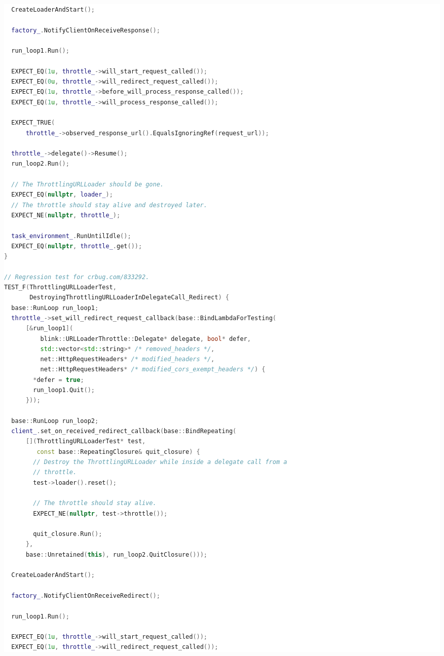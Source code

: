 ```cpp
  CreateLoaderAndStart();

  factory_.NotifyClientOnReceiveResponse();

  run_loop1.Run();

  EXPECT_EQ(1u, throttle_->will_start_request_called());
  EXPECT_EQ(0u, throttle_->will_redirect_request_called());
  EXPECT_EQ(1u, throttle_->before_will_process_response_called());
  EXPECT_EQ(1u, throttle_->will_process_response_called());

  EXPECT_TRUE(
      throttle_->observed_response_url().EqualsIgnoringRef(request_url));

  throttle_->delegate()->Resume();
  run_loop2.Run();

  // The ThrottlingURLLoader should be gone.
  EXPECT_EQ(nullptr, loader_);
  // The throttle should stay alive and destroyed later.
  EXPECT_NE(nullptr, throttle_);

  task_environment_.RunUntilIdle();
  EXPECT_EQ(nullptr, throttle_.get());
}

// Regression test for crbug.com/833292.
TEST_F(ThrottlingURLLoaderTest,
       DestroyingThrottlingURLLoaderInDelegateCall_Redirect) {
  base::RunLoop run_loop1;
  throttle_->set_will_redirect_request_callback(base::BindLambdaForTesting(
      [&run_loop1](
          blink::URLLoaderThrottle::Delegate* delegate, bool* defer,
          std::vector<std::string>* /* removed_headers */,
          net::HttpRequestHeaders* /* modified_headers */,
          net::HttpRequestHeaders* /* modified_cors_exempt_headers */) {
        *defer = true;
        run_loop1.Quit();
      }));

  base::RunLoop run_loop2;
  client_.set_on_received_redirect_callback(base::BindRepeating(
      [](ThrottlingURLLoaderTest* test,
         const base::RepeatingClosure& quit_closure) {
        // Destroy the ThrottlingURLLoader while inside a delegate call from a
        // throttle.
        test->loader().reset();

        // The throttle should stay alive.
        EXPECT_NE(nullptr, test->throttle());

        quit_closure.Run();
      },
      base::Unretained(this), run_loop2.QuitClosure()));

  CreateLoaderAndStart();

  factory_.NotifyClientOnReceiveRedirect();

  run_loop1.Run();

  EXPECT_EQ(1u, throttle_->will_start_request_called());
  EXPECT_EQ(1u, throttle_->will_redirect_request_called());
```